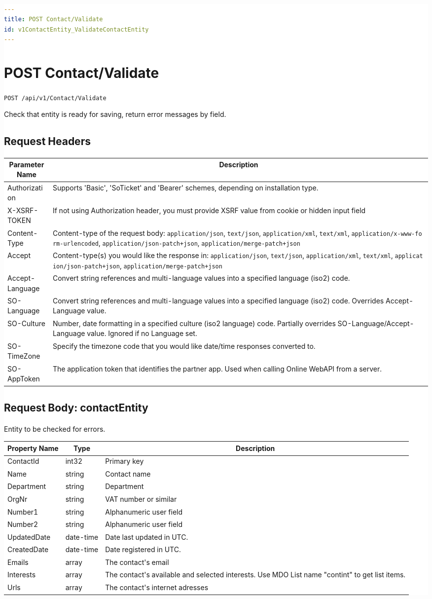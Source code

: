 ```yaml
---
title: POST Contact/Validate
id: v1ContactEntity_ValidateContactEntity
---
```


# POST Contact/Validate

```http
POST /api/v1/Contact/Validate
```

Check that entity is ready for saving, return error messages by field.








## Request Headers

| Parameter Name | Description |
|----------------|-------------|
| Authorization  | Supports 'Basic', 'SoTicket' and 'Bearer' schemes, depending on installation type. |
| X-XSRF-TOKEN   | If not using Authorization header, you must provide XSRF value from cookie or hidden input field |
| Content-Type | Content-type of the request body: `application/json`, `text/json`, `application/xml`, `text/xml`, `application/x-www-form-urlencoded`, `application/json-patch+json`, `application/merge-patch+json` |
| Accept         | Content-type(s) you would like the response in: `application/json`, `text/json`, `application/xml`, `text/xml`, `application/json-patch+json`, `application/merge-patch+json` |
| Accept-Language | Convert string references and multi-language values into a specified language (iso2) code. |
| SO-Language | Convert string references and multi-language values into a specified language (iso2) code. Overrides Accept-Language value. |
| SO-Culture | Number, date formatting in a specified culture (iso2 language) code. Partially overrides SO-Language/Accept-Language value. Ignored if no Language set. |
| SO-TimeZone | Specify the timezone code that you would like date/time responses converted to. |
| SO-AppToken | The application token that identifies the partner app. Used when calling Online WebAPI from a server. |

## Request Body: contactEntity  

Entity to be checked for errors. 

| Property Name | Type |  Description |
|----------------|------|--------------|
| ContactId | int32 | Primary key |
| Name | string | Contact name |
| Department | string | Department |
| OrgNr | string | VAT number or similar |
| Number1 | string | Alphanumeric user field |
| Number2 | string | Alphanumeric user field |
| UpdatedDate | date-time | Date last updated  in UTC. |
| CreatedDate | date-time | Date registered  in UTC. |
| Emails | array | The contact's email |
| Interests | array | The contact's available and selected interests.  <para>Use MDO List name "contint" to get list items.</para> |
| Urls | array | The contact's internet adresses |
